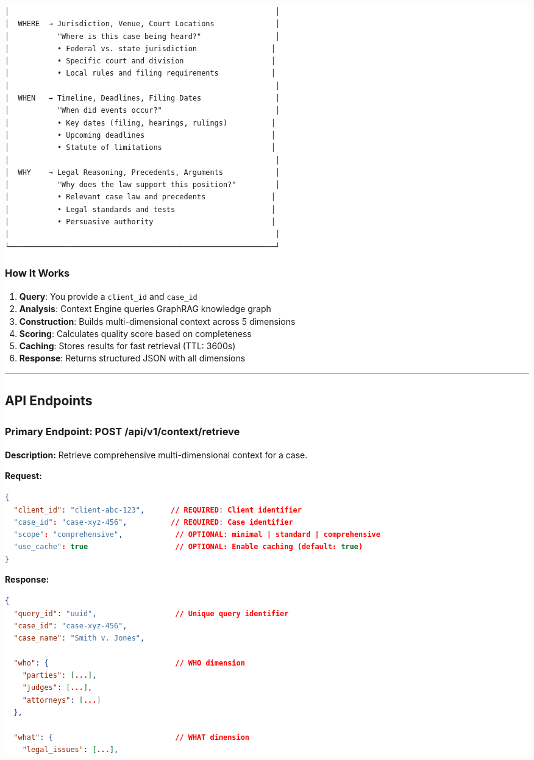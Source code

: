 ```
│                                                             │
│  WHERE  → Jurisdiction, Venue, Court Locations              │
│           "Where is this case being heard?"                 │
│           • Federal vs. state jurisdiction                 │
│           • Specific court and division                    │
│           • Local rules and filing requirements            │
│                                                             │
│  WHEN   → Timeline, Deadlines, Filing Dates                 │
│           "When did events occur?"                          │
│           • Key dates (filing, hearings, rulings)          │
│           • Upcoming deadlines                             │
│           • Statute of limitations                         │
│                                                             │
│  WHY    → Legal Reasoning, Precedents, Arguments            │
│           "Why does the law support this position?"         │
│           • Relevant case law and precedents               │
│           • Legal standards and tests                      │
│           • Persuasive authority                           │
│                                                             │
└─────────────────────────────────────────────────────────────┘
```

### How It Works

1. **Query**: You provide a `client_id` and `case_id`
2. **Analysis**: Context Engine queries GraphRAG knowledge graph
3. **Construction**: Builds multi-dimensional context across 5 dimensions
4. **Scoring**: Calculates quality score based on completeness
5. **Caching**: Stores results for fast retrieval (TTL: 3600s)
6. **Response**: Returns structured JSON with all dimensions

---

## API Endpoints

### Primary Endpoint: POST /api/v1/context/retrieve

**Description:** Retrieve comprehensive multi-dimensional context for a case.

**Request:**
```json
{
  "client_id": "client-abc-123",      // REQUIRED: Client identifier
  "case_id": "case-xyz-456",          // REQUIRED: Case identifier
  "scope": "comprehensive",            // OPTIONAL: minimal | standard | comprehensive
  "use_cache": true                    // OPTIONAL: Enable caching (default: true)
}
```

**Response:**
```json
{
  "query_id": "uuid",                  // Unique query identifier
  "case_id": "case-xyz-456",
  "case_name": "Smith v. Jones",

  "who": {                             // WHO dimension
    "parties": [...],
    "judges": [...],
    "attorneys": [...]
  },

  "what": {                            // WHAT dimension
    "legal_issues": [...],
```